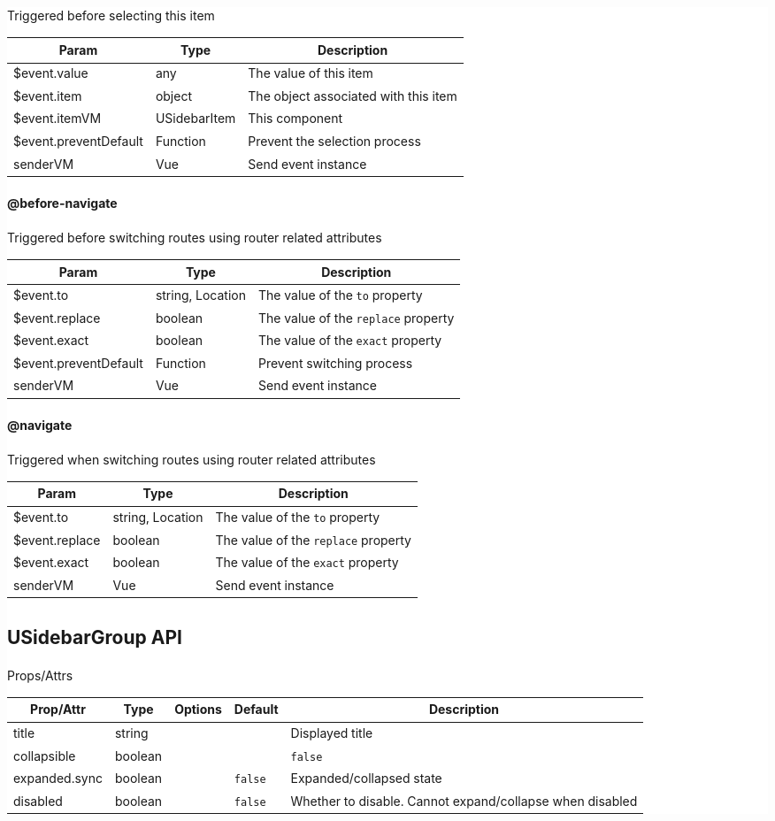 Triggered before selecting this item

| Param | Type | Description |
| ----- | ---- | ----------- |
| $event.value | any | The value of this item |
| $event.item | object | The object associated with this item |
| $event.itemVM | USidebarItem | This component |
| $event.preventDefault | Function | Prevent the selection process |
| senderVM | Vue | Send event instance |

#### @before-navigate

Triggered before switching routes using router related attributes

| Param | Type | Description |
| ----- | ---- | ----------- |
| $event.to | string, Location | The value of the `to` property |
| $event.replace | boolean | The value of the `replace` property |
| $event.exact | boolean | The value of the `exact` property |
| $event.preventDefault | Function | Prevent switching process |
| senderVM | Vue | Send event instance |

#### @navigate

Triggered when switching routes using router related attributes

| Param | Type | Description |
| ----- | ---- | ----------- |
| $event.to | string, Location | The value of the `to` property |
| $event.replace | boolean | The value of the `replace` property |
| $event.exact | boolean | The value of the `exact` property |
| senderVM | Vue | Send event instance |

## USidebarGroup API
Props/Attrs

| Prop/Attr | Type | Options | Default | Description |
| --------- | ---- | ------- | ------- | ----------- |
| title | string | | | Displayed title |
| collapsible | boolean | | | `false` |
| expanded.sync | boolean | | `false` | Expanded/collapsed state |
| disabled | boolean | | `false` | Whether to disable. Cannot expand/collapse when disabled |
